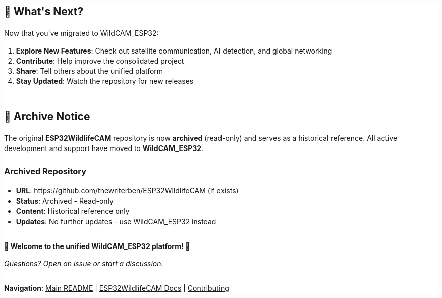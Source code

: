 
## 🎉 What's Next?

Now that you've migrated to WildCAM_ESP32:

1. **Explore New Features**: Check out satellite communication, AI detection, and global networking
2. **Contribute**: Help improve the consolidated project
3. **Share**: Tell others about the unified platform
4. **Stay Updated**: Watch the repository for new releases

---

## 📜 Archive Notice

The original **ESP32WildlifeCAM** repository is now **archived** (read-only) and serves as a historical reference. All active development and support have moved to **WildCAM_ESP32**.

### Archived Repository
- **URL**: https://github.com/thewriterben/ESP32WildlifeCAM (if exists)
- **Status**: Archived - Read-only
- **Content**: Historical reference only
- **Updates**: No further updates - use WildCAM_ESP32 instead

---

**🦌 Welcome to the unified WildCAM_ESP32 platform! 🦌**

*Questions? [Open an issue](https://github.com/thewriterben/WildCAM_ESP32/issues) or [start a discussion](https://github.com/thewriterben/WildCAM_ESP32/discussions).*

---

**Navigation**: [Main README](README.md) | [ESP32WildlifeCAM Docs](ESP32WildlifeCAM-main/docs/README.md) | [Contributing](ESP32WildlifeCAM-main/CONTRIBUTING.md)
